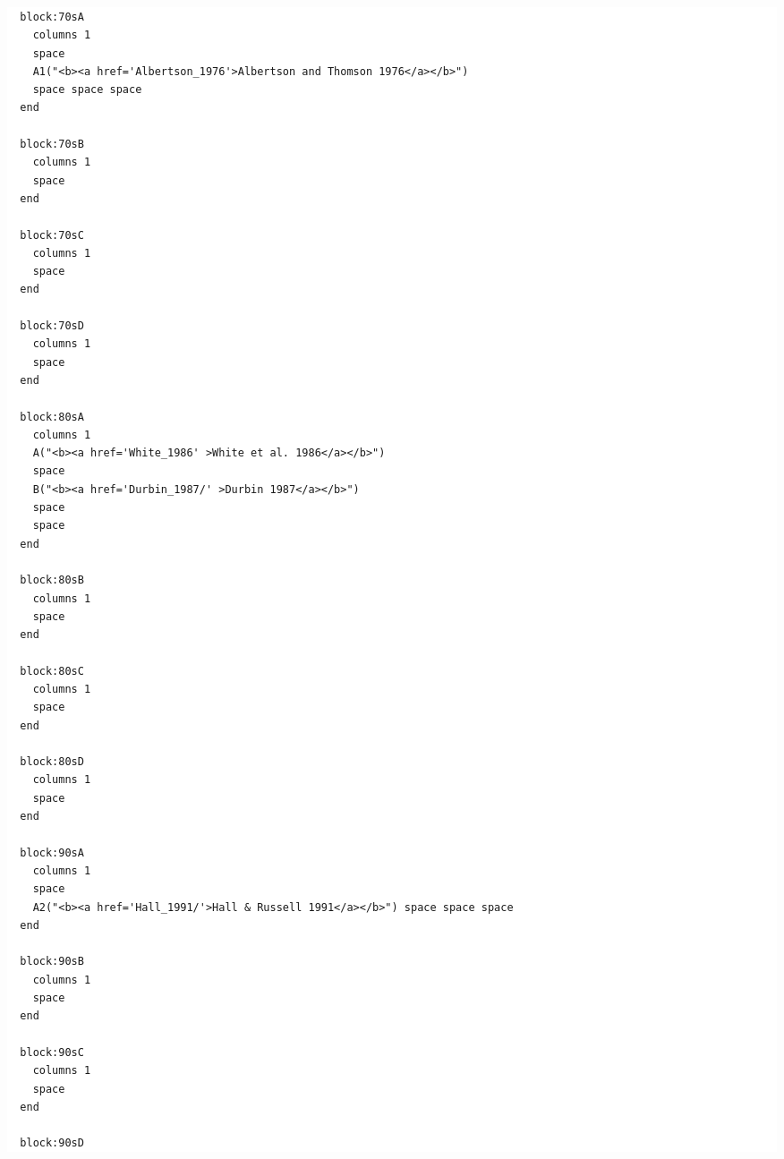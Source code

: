 ```mermaid
  block:70sA
    columns 1
    space    
    A1("<b><a href='Albertson_1976'>Albertson and Thomson 1976</a></b>")
    space space space
  end

  block:70sB
    columns 1
    space
  end

  block:70sC
    columns 1
    space
  end
  
  block:70sD
    columns 1
    space
  end

  block:80sA
    columns 1
    A("<b><a href='White_1986' >White et al. 1986</a></b>")
    space
    B("<b><a href='Durbin_1987/' >Durbin 1987</a></b>")
    space
    space
  end

  block:80sB
    columns 1
    space
  end

  block:80sC
    columns 1
    space
  end
  
  block:80sD
    columns 1
    space
  end

  block:90sA
    columns 1
    space
    A2("<b><a href='Hall_1991/'>Hall & Russell 1991</a></b>") space space space
  end
  
  block:90sB
    columns 1
    space
  end

  block:90sC
    columns 1
    space
  end
  
  block:90sD
```